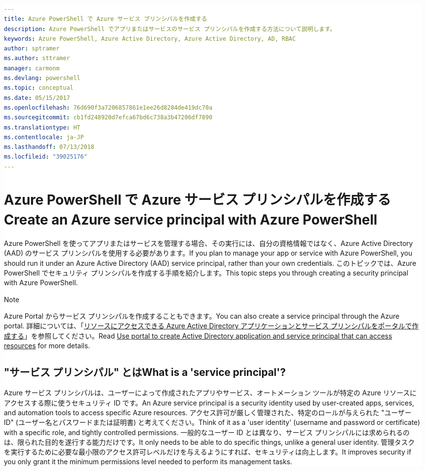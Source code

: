 ```yaml
---
title: Azure PowerShell で Azure サービス プリンシパルを作成する
description: Azure PowerShell でアプリまたはサービスのサービス プリンシパルを作成する方法について説明します。
keywords: Azure PowerShell, Azure Active Directory, Azure Active Directory, AD, RBAC
author: sptramer
ms.author: sttramer
manager: carmonm
ms.devlang: powershell
ms.topic: conceptual
ms.date: 05/15/2017
ms.openlocfilehash: 76d690f3a7206857861e1ee26d8284de419dc70a
ms.sourcegitcommit: cb1fd248920d7efca67bd6c738a3b47206df7890
ms.translationtype: HT
ms.contentlocale: ja-JP
ms.lasthandoff: 07/13/2018
ms.locfileid: "39025176"
---
```

# <a name="create-an-azure-service-principal-with-azure-powershell"></a><span data-ttu-id="88b98-104">Azure PowerShell で Azure サービス プリンシパルを作成する</span><span class="sxs-lookup"><span data-stu-id="88b98-104">Create an Azure service principal with Azure PowerShell</span></span>

<span data-ttu-id="88b98-105">Azure PowerShell を使ってアプリまたはサービスを管理する場合、その実行には、自分の資格情報ではなく、Azure Active Directory (AAD) のサービス プリンシパルを使用する必要があります。</span><span class="sxs-lookup"><span data-stu-id="88b98-105">If you plan to manage your app or service with Azure PowerShell, you should run it under an Azure Active Directory (AAD) service principal, rather than your own credentials.</span></span> <span data-ttu-id="88b98-106">このトピックでは、Azure PowerShell でセキュリティ プリンシパルを作成する手順を紹介します。</span><span class="sxs-lookup"><span data-stu-id="88b98-106">This topic steps you through creating a security principal with Azure PowerShell.</span></span>

> [!NOTE]
> <span data-ttu-id="88b98-107">Azure Portal からサービス プリンシパルを作成することもできます。</span><span class="sxs-lookup"><span data-stu-id="88b98-107">You can also create a service principal through the Azure portal.</span></span> <span data-ttu-id="88b98-108">詳細については、「[リソースにアクセスできる Azure Active Directory アプリケーションとサービス プリンシパルをポータルで作成する](/azure/azure-resource-manager/resource-group-create-service-principal-portal)」を参照してください。</span><span class="sxs-lookup"><span data-stu-id="88b98-108">Read [Use portal to create Active Directory application and service principal that can access resources](/azure/azure-resource-manager/resource-group-create-service-principal-portal) for more details.</span></span>

## <a name="what-is-a-service-principal"></a><span data-ttu-id="88b98-109">"サービス プリンシパル" とは</span><span class="sxs-lookup"><span data-stu-id="88b98-109">What is a 'service principal'?</span></span>

<span data-ttu-id="88b98-110">Azure サービス プリンシパルは、ユーザーによって作成されたアプリやサービス、オートメーション ツールが特定の Azure リソースにアクセスする際に使うセキュリティ ID です。</span><span class="sxs-lookup"><span data-stu-id="88b98-110">An Azure service principal is a security identity used by user-created apps, services, and automation tools to access specific Azure resources.</span></span> <span data-ttu-id="88b98-111">アクセス許可が厳しく管理された、特定のロールが与えられた "ユーザー ID" (ユーザー名とパスワードまたは証明書) と考えてください。</span><span class="sxs-lookup"><span data-stu-id="88b98-111">Think of it as a 'user identity' (username and password or certificate) with a specific role, and tightly controlled permissions.</span></span> <span data-ttu-id="88b98-112">一般的なユーザー ID とは異なり、サービス プリンシパルには求められるのは、限られた目的を遂行する能力だけです。</span><span class="sxs-lookup"><span data-stu-id="88b98-112">It only needs to be able to do specific things, unlike a general user identity.</span></span> <span data-ttu-id="88b98-113">管理タスクを実行するために必要な最小限のアクセス許可レベルだけを与えるようにすれば、セキュリティは向上します。</span><span class="sxs-lookup"><span data-stu-id="88b98-113">It improves security if you only grant it the minimum permissions level needed to perform its management tasks.</span></span>
